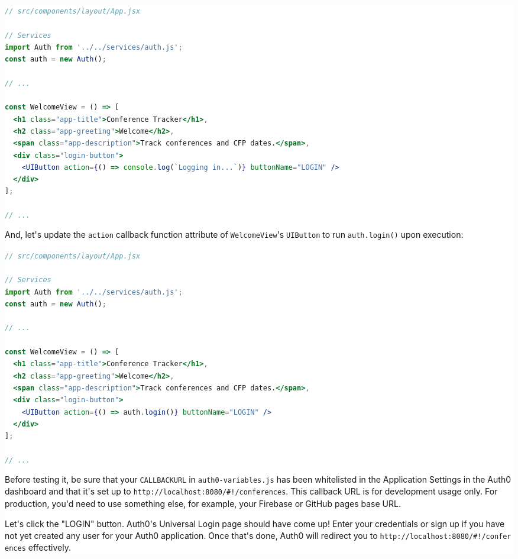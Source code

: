 ```jsx
// src/components/layout/App.jsx

// Services
import Auth from '../../services/auth.js';
const auth = new Auth();

// ...

const WelcomeView = () => [
  <h1 class="app-title">Conference Tracker</h1>,
  <h2 class="app-greeting">Welcome</h2>,
  <span class="app-description">Track conferences and CFP dates.</span>,
  <div class="login-button">
    <UIButton action={() => console.log(`Logging in...`)} buttonName="LOGIN" />
  </div>
];

// ...
```

And, let's update the `action` callback function attribute of `WelcomeView`'s `UIButton` to run `auth.login()` upon execution:

```jsx
// src/components/layout/App.jsx

// Services
import Auth from '../../services/auth.js';
const auth = new Auth();

// ...

const WelcomeView = () => [
  <h1 class="app-title">Conference Tracker</h1>,
  <h2 class="app-greeting">Welcome</h2>,
  <span class="app-description">Track conferences and CFP dates.</span>,
  <div class="login-button">
    <UIButton action={() => auth.login()} buttonName="LOGIN" />
  </div>
];

// ...
```

Before testing it, be sure that your `CALLBACKURL` in `auth0-variables.js` has been whitelisted in the Application Settings in the Auth0 dashboard and that it's set up to `http://localhost:8080/#!/conferences`. This callback URL is for development usage only. For production, you'd need to use something else, for example, your Firebase or GitHub pages base URL.

Let's click the "LOGIN" button. Auth0's Universal Login page should have come up! Enter your credentials or sign up if you have not yet created any user for your Auth0 application. Once that's done, Auth0 will redirect you to `http://localhost:8080/#!/conferences` effectively.
